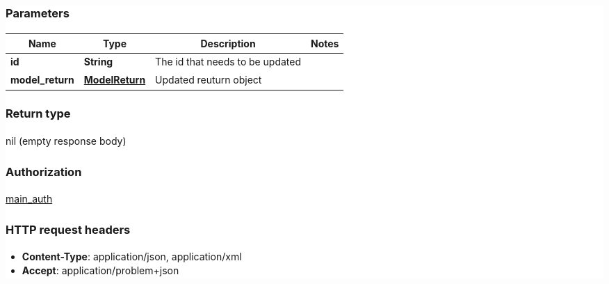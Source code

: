 ### Parameters

| Name | Type | Description | Notes |
| ---- | ---- | ----------- | ----- |
| **id** | **String** | The id that needs to be updated |  |
| **model_return** | [**ModelReturn**](ModelReturn.md) | Updated reuturn object |  |

### Return type

nil (empty response body)

### Authorization

[main_auth](../README.md#main_auth)

### HTTP request headers

- **Content-Type**: application/json, application/xml
- **Accept**: application/problem+json

